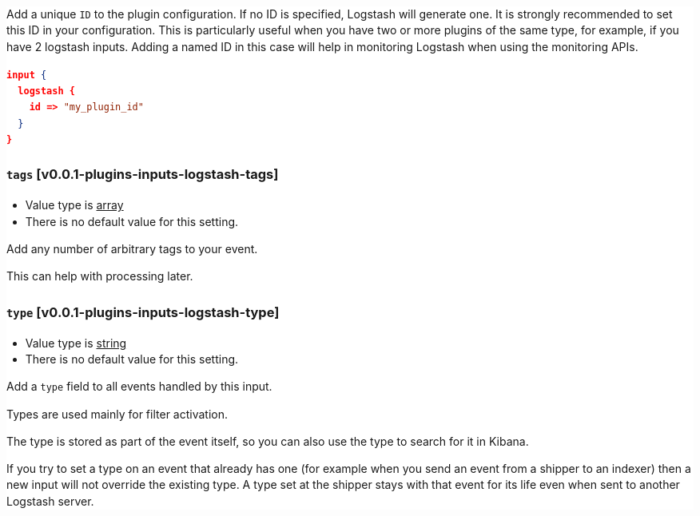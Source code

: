 Add a unique `ID` to the plugin configuration. If no ID is specified, Logstash will generate one. It is strongly recommended to set this ID in your configuration. This is particularly useful when you have two or more plugins of the same type, for example, if you have 2 logstash inputs. Adding a named ID in this case will help in monitoring Logstash when using the monitoring APIs.

```json
input {
  logstash {
    id => "my_plugin_id"
  }
}
```


### `tags` [v0.0.1-plugins-inputs-logstash-tags]

* Value type is [array](logstash://reference/configuration-file-structure.md#array)
* There is no default value for this setting.

Add any number of arbitrary tags to your event.

This can help with processing later.


### `type` [v0.0.1-plugins-inputs-logstash-type]

* Value type is [string](logstash://reference/configuration-file-structure.md#string)
* There is no default value for this setting.

Add a `type` field to all events handled by this input.

Types are used mainly for filter activation.

The type is stored as part of the event itself, so you can also use the type to search for it in Kibana.

If you try to set a type on an event that already has one (for example when you send an event from a shipper to an indexer) then a new input will not override the existing type. A type set at the shipper stays with that event for its life even when sent to another Logstash server.



